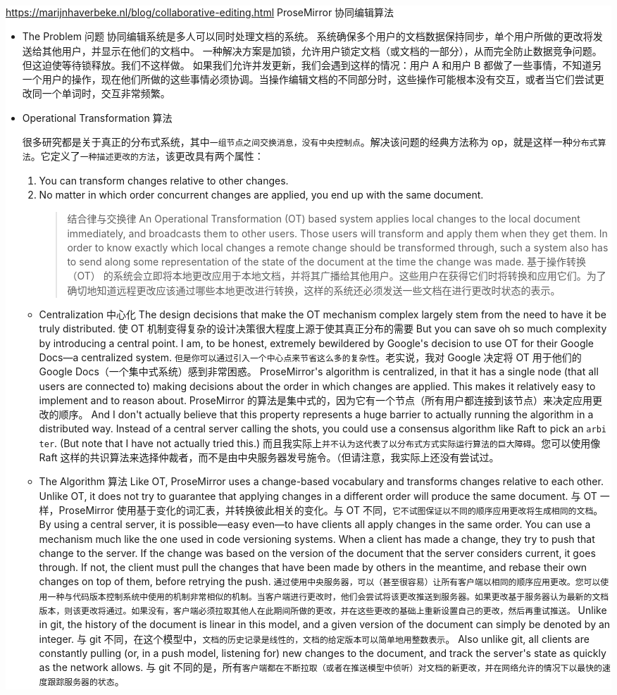 https://marijnhaverbeke.nl/blog/collaborative-editing.html
ProseMirror 协同编辑算法

- The Problem 问题
  协同编辑系统是多人可以同时处理文档的系统。
  系统确保多个用户的文档数据保持同步，单个用户所做的更改将发送给其他用户，并显示在他们的文档中。
  一种解决方案是加锁，允许用户锁定文档（或文档的一部分），从而完全防止数据竞争问题。但这迫使等待锁释放。我们不这样做。
  如果我们允许并发更新，我们会遇到这样的情况：用户 A 和用户 B 都做了一些事情，不知道另一个用户的操作，现在他们所做的这些事情必须协调。当操作编辑文档的不同部分时，这些操作可能根本没有交互，或者当它们尝试更改同一个单词时，交互非常频繁。

- Operational Transformation 算法

  很多研究都是关于真正的分布式系统，其中`一组节点之间交换消息，没有中央控制点`。解决该问题的经典方法称为 op，就是这样一种`分布式算法`。它定义了`一种描述更改的方法`，该更改具有两个属性：

  1.  You can transform changes relative to other changes.
  2.  No matter in which order concurrent changes are applied, you end up with the same document.
      > 结合律与交换律
      > An Operational Transformation (OT) based system applies local changes to the local document immediately, and broadcasts them to other users. Those users will transform and apply them when they get them. In order to know exactly which local changes a remote change should be transformed through, such a system also has to send along some representation of the state of the document at the time the change was made.
      > 基于操作转换 （OT） 的系统会立即将本地更改应用于本地文档，并将其广播给其他用户。这些用户在获得它们时将转换和应用它们。为了确切地知道远程更改应该通过哪些本地更改进行转换，这样的系统还必须发送一些文档在进行更改时状态的表示。

  - Centralization 中心化
    The design decisions that make the OT mechanism complex largely stem from the need to have it be truly distributed.
    使 OT 机制变得复杂的设计决策很大程度上源于使其真正分布的需要
    But you can save oh so much complexity by introducing a central point. I am, to be honest, extremely bewildered by Google's decision to use OT for their Google Docs—a centralized system.
    `但是你可以通过引入一个中心点来节省这么多的复杂性`。老实说，我对 Google 决定将 OT 用于他们的 Google Docs（一个集中式系统）感到非常困惑。
    ProseMirror's algorithm is centralized, in that it has a single node (that all users are connected to) making decisions about the order in which changes are applied. This makes it relatively easy to implement and to reason about.
    ProseMirror 的算法是集中式的，因为它有一个节点（所有用户都连接到该节点）来决定应用更改的顺序。
    And I don't actually believe that this property represents a huge barrier to actually running the algorithm in a distributed way. Instead of a central server calling the shots, you could use a consensus algorithm like Raft to pick an `arbiter`. (But note that I have not actually tried this.)
    而且我实际上`并不认为这代表了以分布式方式实际运行算法的巨大障碍`。您可以使用像 Raft 这样的共识算法来选择仲裁者，而不是由中央服务器发号施令。（但请注意，我实际上还没有尝试过。

  - The Algorithm 算法
    Like OT, ProseMirror uses a change-based vocabulary and transforms changes relative to each other. Unlike OT, it does not try to guarantee that applying changes in a different order will produce the same document.
    与 OT 一样，ProseMirror 使用基于变化的词汇表，并转换彼此相关的变化。与 OT 不同，`它不试图保证以不同的顺序应用更改将生成相同的文档`。
    By using a central server, it is possible—easy even—to have clients all apply changes in the same order. You can use a mechanism much like the one used in code versioning systems. When a client has made a change, they try to push that change to the server. If the change was based on the version of the document that the server considers current, it goes through. If not, the client must pull the changes that have been made by others in the meantime, and rebase their own changes on top of them, before retrying the push.
    `通过使用中央服务器，可以（甚至很容易）让所有客户端以相同的顺序应用更改。您可以使用一种与代码版本控制系统中使用的机制非常相似的机制。当客户端进行更改时，他们会尝试将该更改推送到服务器。如果更改基于服务器认为最新的文档版本，则该更改将通过。如果没有，客户端必须拉取其他人在此期间所做的更改，并在这些更改的基础上重新设置自己的更改，然后再重试推送。`
    Unlike in git, the history of the document is linear in this model, and a given version of the document can simply be denoted by an integer.
    与 git 不同，在这个模型中，`文档的历史记录是线性的，文档的给定版本可以简单地用整数表示`。
    Also unlike git, all clients are constantly pulling (or, in a push model, listening for) new changes to the document, and track the server's state as quickly as the network allows.
    与 git 不同的是，所有`客户端都在不断拉取（或者在推送模型中侦听）对文档的新更改，并在网络允许的情况下以最快的速度跟踪服务器的状态`。

